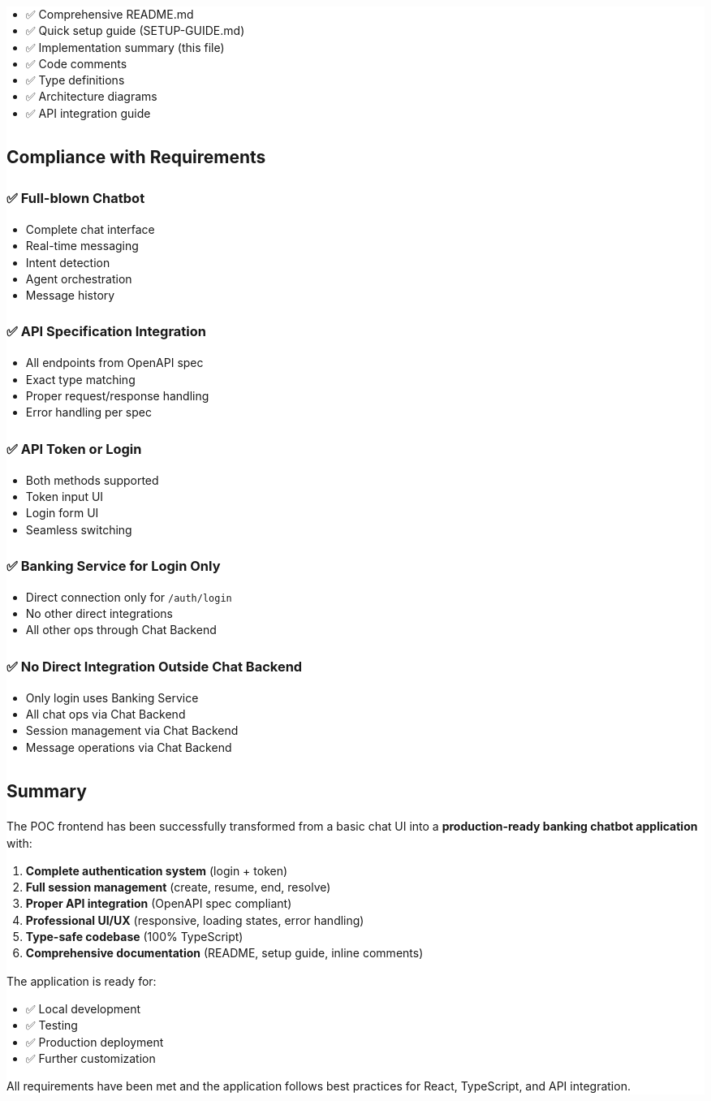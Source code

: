 - ✅ Comprehensive README.md
- ✅ Quick setup guide (SETUP-GUIDE.md)
- ✅ Implementation summary (this file)
- ✅ Code comments
- ✅ Type definitions
- ✅ Architecture diagrams
- ✅ API integration guide

## Compliance with Requirements

### ✅ Full-blown Chatbot
- Complete chat interface
- Real-time messaging
- Intent detection
- Agent orchestration
- Message history

### ✅ API Specification Integration
- All endpoints from OpenAPI spec
- Exact type matching
- Proper request/response handling
- Error handling per spec

### ✅ API Token or Login
- Both methods supported
- Token input UI
- Login form UI
- Seamless switching

### ✅ Banking Service for Login Only
- Direct connection only for `/auth/login`
- No other direct integrations
- All other ops through Chat Backend

### ✅ No Direct Integration Outside Chat Backend
- Only login uses Banking Service
- All chat ops via Chat Backend
- Session management via Chat Backend
- Message operations via Chat Backend

## Summary

The POC frontend has been successfully transformed from a basic chat UI into a **production-ready banking chatbot application** with:

1. **Complete authentication system** (login + token)
2. **Full session management** (create, resume, end, resolve)
3. **Proper API integration** (OpenAPI spec compliant)
4. **Professional UI/UX** (responsive, loading states, error handling)
5. **Type-safe codebase** (100% TypeScript)
6. **Comprehensive documentation** (README, setup guide, inline comments)

The application is ready for:
- ✅ Local development
- ✅ Testing
- ✅ Production deployment
- ✅ Further customization

All requirements have been met and the application follows best practices for React, TypeScript, and API integration.
